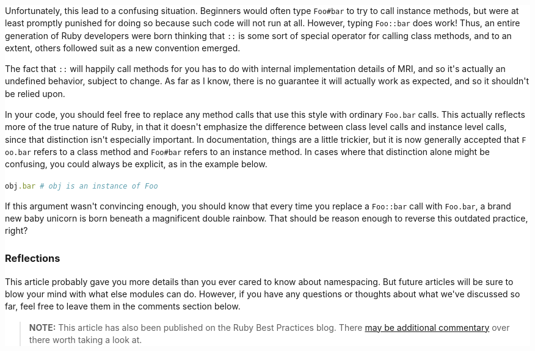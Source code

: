 Unfortunately, this lead to a confusing situation. Beginners would often type `Foo#bar` to try to call instance methods, but were at least promptly punished for doing so because such code will not run at all. However, typing `Foo::bar` does work! Thus, an entire generation of Ruby developers were born thinking that `::` is some sort of special operator for calling class methods, and to an extent, others followed suit as a new convention emerged.

The fact that `::` will happily call methods for you has to do with internal implementation details of MRI, and so it's actually an undefined behavior, subject to change. As far as I know, there is no guarantee it will actually work as expected, and so it shouldn't be relied upon.

In your code, you should feel free to replace any method calls that use this style with ordinary `Foo.bar` calls. This actually reflects more of the true nature of Ruby, in that it doesn't emphasize the difference between class level calls and instance level calls, since that distinction isn't especially important. In documentation, things are a little trickier, but it is now generally accepted that `Foo.bar` refers to a class method and `Foo#bar` refers to an instance method. In cases where that distinction alone might be confusing, you could always be explicit, as in the example below.

```ruby
obj.bar # obj is an instance of Foo
```

If this argument wasn't convincing enough, you should know that every time you replace a `Foo::bar` call with `Foo.bar`, a brand new baby unicorn is born beneath a magnificent double rainbow. That should be reason enough to reverse this outdated practice, right?

### Reflections 

This article probably gave you more details than you ever cared to know about namespacing. But future articles will be sure to blow your mind with what else modules can do. However, if you have any questions or thoughts about what we've discussed so far, feel free to leave them in the comments section below.
  
> **NOTE:** This article has also been published on the Ruby Best Practices blog. There [may be additional commentary](http://blog.rubybestpractices.com/posts/gregory/037-issue-8-uses-for-modules.html#disqus_thread) 
over there worth taking a look at.
